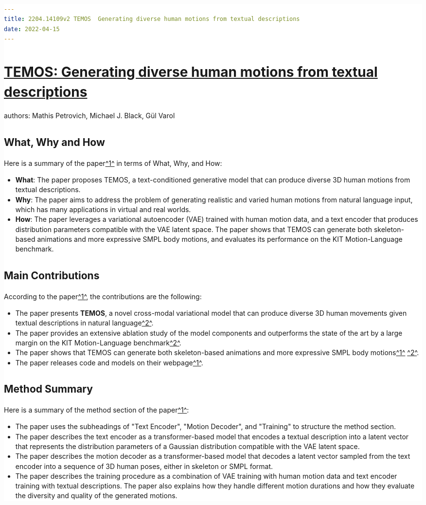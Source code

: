 ```yaml
---
title: 2204.14109v2 TEMOS  Generating diverse human motions from textual descriptions
date: 2022-04-15
---
```


# [TEMOS: Generating diverse human motions from textual descriptions](http://arxiv.org/abs/2204.14109v2)

authors: Mathis Petrovich, Michael J. Black, Gül Varol


## What, Why and How

[1]: https://arxiv.org/abs/2204.14109v2 "[2204.14109v2] TEMOS: Generating diverse human motions from textual ..."
[2]: https://arxiv.org/pdf/2204.14109v2 "arXiv:2204.14109v2 [cs.CV] 22 Jul 2022"
[3]: http://export.arxiv.org/abs/2204.14109v2 "[2204.14109v2] TEMOS: Generating diverse human motions from textual ..."

Here is a summary of the paper[^1^][1] in terms of What, Why, and How:

- **What**: The paper proposes TEMOS, a text-conditioned generative model that can produce diverse 3D human motions from textual descriptions.
- **Why**: The paper aims to address the problem of generating realistic and varied human motions from natural language input, which has many applications in virtual and real worlds.
- **How**: The paper leverages a variational autoencoder (VAE) trained with human motion data, and a text encoder that produces distribution parameters compatible with the VAE latent space. The paper shows that TEMOS can generate both skeleton-based animations and more expressive SMPL body motions, and evaluates its performance on the KIT Motion-Language benchmark.

## Main Contributions

[1]: https://arxiv.org/abs/2204.14109 "TEMOS: Generating diverse human motions from textual descriptions"
[2]: https://link.springer.com/chapter/10.1007/978-3-031-20047-2_28 "TEMOS : Generating Diverse Human Motions from Textual ... - Springer"
[3]: https://paperswithcode.com/paper/temos-generating-diverse-human-motions-from "TEMOS: Generating diverse human motions from textual descriptions"

According to the paper[^1^][1], the contributions are the following:

- The paper presents **TEMOS**, a novel cross-modal variational model that can produce diverse 3D human movements given textual descriptions in natural language[^2^][2].
- The paper provides an extensive ablation study of the model components and outperforms the state of the art by a large margin on the KIT Motion-Language benchmark[^2^][2].
- The paper shows that TEMOS can generate both skeleton-based animations and more expressive SMPL body motions[^1^][1] [^2^][2].
- The paper releases code and models on their webpage[^1^][1].

## Method Summary

[1]: https://www.scribbr.com/apa-style/methods-section/ "How to Write an APA Methods Section | With Examples - Scribbr"
[2]: https://cancer.dartmouth.edu/sites/default/files/2019-05/methods-section.pdf "How to Write the Methods Section of a Research Paper"
[3]: https://www.verywellmind.com/how-to-write-a-method-section-2795726 "How to Write a Methods Section of an APA Paper - Verywell Mind"

Here is a summary of the method section of the paper[^1^][1]:

- The paper uses the subheadings of "Text Encoder", "Motion Decoder", and "Training" to structure the method section.
- The paper describes the text encoder as a transformer-based model that encodes a textual description into a latent vector that represents the distribution parameters of a Gaussian distribution compatible with the VAE latent space.
- The paper describes the motion decoder as a transformer-based model that decodes a latent vector sampled from the text encoder into a sequence of 3D human poses, either in skeleton or SMPL format.
- The paper describes the training procedure as a combination of VAE training with human motion data and text encoder training with textual descriptions. The paper also explains how they handle different motion durations and how they evaluate the diversity and quality of the generated motions.

